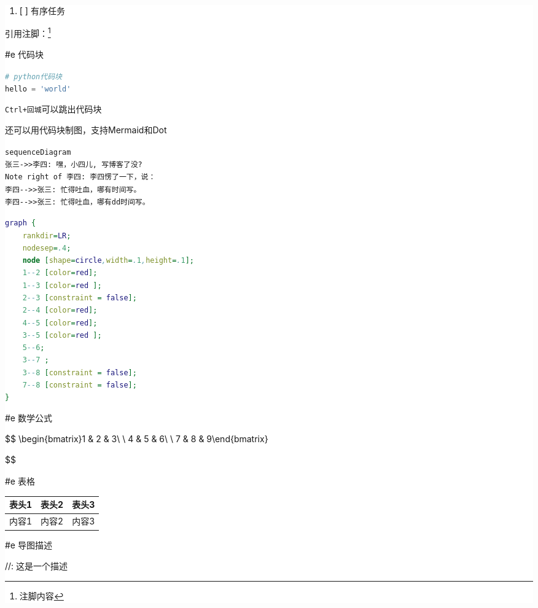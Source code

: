 1. [ ] 有序任务

[^1]: 注脚内容

引用注脚：[^1]

#e 代码块

```python
# python代码块
hello = 'world'
```

`Ctrl+回城`可以跳出代码块

还可以用代码块制图，支持Mermaid和Dot

```mermaid
sequenceDiagram
张三->>李四: 嘿，小四儿, 写博客了没?
Note right of 李四: 李四愣了一下，说：
李四-->>张三: 忙得吐血，哪有时间写。
李四-->>张三: 忙得吐血，哪有dd时间写。
```

```dot
graph {
    rankdir=LR;
    nodesep=.4;
    node [shape=circle,width=.1,height=.1];
    1--2 [color=red];
    1--3 [color=red ];
    2--3 [constraint = false];
    2--4 [color=red];
    4--5 [color=red];
    3--5 [color=red ];
    5--6;
    3--7 ;
    3--8 [constraint = false];
    7--8 [constraint = false];
}
```

#e 数学公式

$$
\begin{bmatrix}1 & 2 & 3\\ \ 4 & 5 & 6\\ \ 7 & 8 & 9\end{bmatrix}

$$

#e 表格

| 表头1 | 表头2 | 表头3 |
| :-- | :-- | :-- |
| 内容1 | 内容2 | 内容3 |

#e 导图描述

//: 这是一个描述
